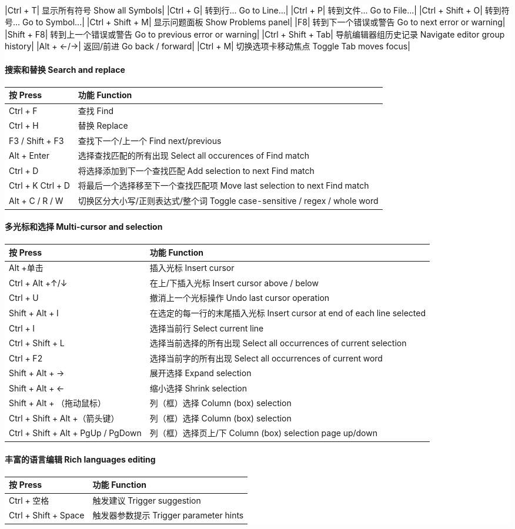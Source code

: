 |Ctrl + T|	显示所有符号 Show all Symbols|
|Ctrl + G|	转到行... Go to Line...|
|Ctrl + P|	转到文件... Go to File...|
|Ctrl + Shift + O|	转到符号... Go to Symbol...|
|Ctrl + Shift + M|	显示问题面板 Show Problems panel|
|F8|	转到下一个错误或警告 Go to next error or warning|
|Shift + F8|	转到上一个错误或警告 Go to previous error or warning|
|Ctrl + Shift + Tab|	导航编辑器组历史记录 Navigate editor group history|
|Alt + ←/→|	返回/前进 Go back / forward|
|Ctrl + M|	切换选项卡移动焦点 Toggle Tab moves focus|
#### 搜索和替换 Search and replace
|**按 Press**|**功能 Function**| 
|:--|:--|
|Ctrl + F|	查找 Find|
|Ctrl + H|	替换 Replace|
|F3 / Shift + F3|	查找下一个/上一个 Find next/previous|
|Alt + Enter|	选择查找匹配的所有出现 Select all occurences of Find match|
|Ctrl + D|	将选择添加到下一个查找匹配 Add selection to next Find match|
|Ctrl + K Ctrl + D|	将最后一个选择移至下一个查找匹配项 Move last selection to next Find match|
|Alt + C / R / W|	切换区分大小写/正则表达式/整个词 Toggle case-sensitive / regex / whole word|
#### 多光标和选择 Multi-cursor and selection
|**按 Press**|**功能 Function**| 
|:--|:--|
|Alt +单击|	插入光标 Insert cursor
|Ctrl + Alt +↑/↓|	在上/下插入光标 Insert cursor above / below|
|Ctrl + U|	撤消上一个光标操作 Undo last cursor operation|
|Shift + Alt + I|	在选定的每一行的末尾插入光标 Insert cursor at end of each line selected|
|Ctrl + I|	选择当前行 Select current line|
|Ctrl + Shift + L|	选择当前选择的所有出现 Select all occurrences of current selection|
|Ctrl + F2|	选择当前字的所有出现 Select all occurrences of current word|
|Shift + Alt + →|	展开选择 Expand selection|
|Shift + Alt + ←|	缩小选择 Shrink selection|
|Shift + Alt + （拖动鼠标）|	列（框）选择 Column (box) selection|
|Ctrl + Shift + Alt +（箭头键）|	列（框）选择 Column (box) selection|
|Ctrl + Shift + Alt + PgUp / PgDown|	列（框）选择页上/下 Column (box) selection page up/down|
#### 丰富的语言编辑 Rich languages editing
|**按 Press**|**功能 Function**| 
|:--|:--|
|Ctrl + 空格|	触发建议 Trigger suggestion|
|Ctrl + Shift + Space|	触发器参数提示 Trigger parameter hints|